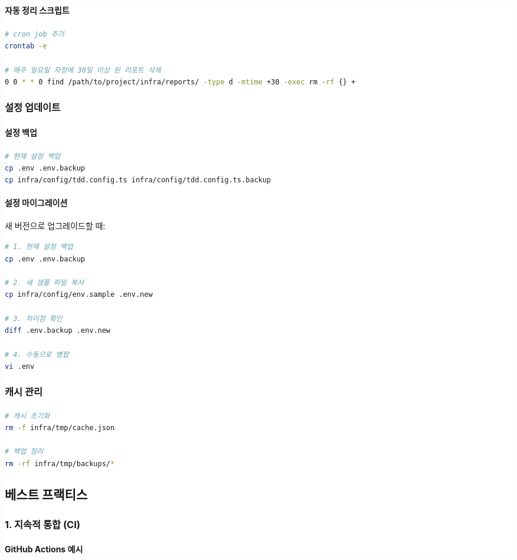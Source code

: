 #### 자동 정리 스크립트

```bash
# cron job 추가
crontab -e

# 매주 일요일 자정에 30일 이상 된 리포트 삭제
0 0 * * 0 find /path/to/project/infra/reports/ -type d -mtime +30 -exec rm -rf {} +
```

### 설정 업데이트

#### 설정 백업

```bash
# 현재 설정 백업
cp .env .env.backup
cp infra/config/tdd.config.ts infra/config/tdd.config.ts.backup
```

#### 설정 마이그레이션

새 버전으로 업그레이드할 때:

```bash
# 1. 현재 설정 백업
cp .env .env.backup

# 2. 새 샘플 파일 복사
cp infra/config/env.sample .env.new

# 3. 차이점 확인
diff .env.backup .env.new

# 4. 수동으로 병합
vi .env
```

### 캐시 관리

```bash
# 캐시 초기화
rm -f infra/tmp/cache.json

# 백업 정리
rm -rf infra/tmp/backups/*
```

## 베스트 프랙티스

### 1. 지속적 통합 (CI)

#### GitHub Actions 예시
